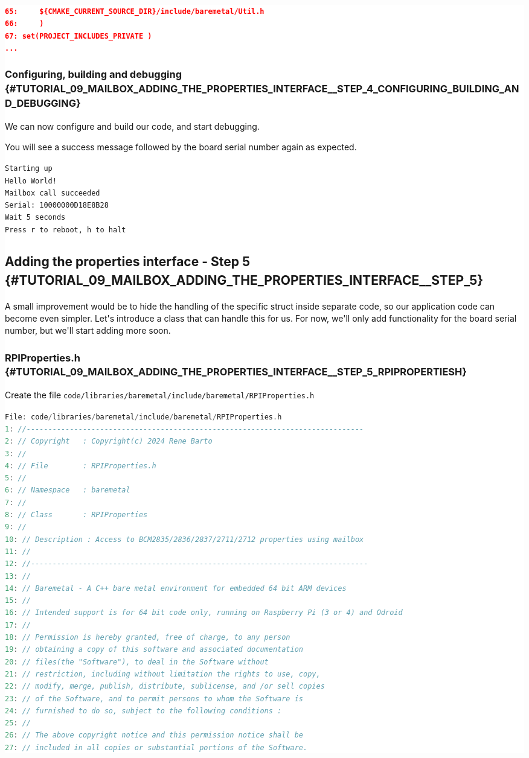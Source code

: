 ```cmake
65:     ${CMAKE_CURRENT_SOURCE_DIR}/include/baremetal/Util.h
66:     )
67: set(PROJECT_INCLUDES_PRIVATE )
...
```

### Configuring, building and debugging {#TUTORIAL_09_MAILBOX_ADDING_THE_PROPERTIES_INTERFACE__STEP_4_CONFIGURING_BUILDING_AND_DEBUGGING}

We can now configure and build our code, and start debugging.

You will see a success message followed by the board serial number again as expected.

```text
Starting up
Hello World!
Mailbox call succeeded
Serial: 10000000D18E8B28
Wait 5 seconds
Press r to reboot, h to halt
```

## Adding the properties interface - Step 5 {#TUTORIAL_09_MAILBOX_ADDING_THE_PROPERTIES_INTERFACE__STEP_5}

A small improvement would be to hide the handling of the specific struct inside separate code, so our application code can become even simpler.
Let's introduce a class that can handle this for us. For now, we'll only add functionality for the board serial number, but we'll start adding more soon.

### RPIProperties.h {#TUTORIAL_09_MAILBOX_ADDING_THE_PROPERTIES_INTERFACE__STEP_5_RPIPROPERTIESH}

Create the file `code/libraries/baremetal/include/baremetal/RPIProperties.h`

```cpp
File: code/libraries/baremetal/include/baremetal/RPIProperties.h
1: //------------------------------------------------------------------------------
2: // Copyright   : Copyright(c) 2024 Rene Barto
3: //
4: // File        : RPIProperties.h
5: //
6: // Namespace   : baremetal
7: //
8: // Class       : RPIProperties
9: //
10: // Description : Access to BCM2835/2836/2837/2711/2712 properties using mailbox
11: //
12: //------------------------------------------------------------------------------
13: //
14: // Baremetal - A C++ bare metal environment for embedded 64 bit ARM devices
15: //
16: // Intended support is for 64 bit code only, running on Raspberry Pi (3 or 4) and Odroid
17: //
18: // Permission is hereby granted, free of charge, to any person
19: // obtaining a copy of this software and associated documentation
20: // files(the "Software"), to deal in the Software without
21: // restriction, including without limitation the rights to use, copy,
22: // modify, merge, publish, distribute, sublicense, and /or sell copies
23: // of the Software, and to permit persons to whom the Software is
24: // furnished to do so, subject to the following conditions :
25: //
26: // The above copyright notice and this permission notice shall be
27: // included in all copies or substantial portions of the Software.
```